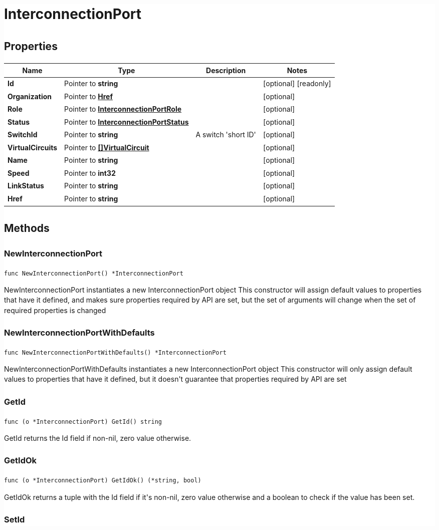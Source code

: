 # InterconnectionPort

## Properties

Name | Type | Description | Notes
------------ | ------------- | ------------- | -------------
**Id** | Pointer to **string** |  | [optional] [readonly] 
**Organization** | Pointer to [**Href**](Href.md) |  | [optional] 
**Role** | Pointer to [**InterconnectionPortRole**](InterconnectionPortRole.md) |  | [optional] 
**Status** | Pointer to [**InterconnectionPortStatus**](InterconnectionPortStatus.md) |  | [optional] 
**SwitchId** | Pointer to **string** | A switch &#39;short ID&#39; | [optional] 
**VirtualCircuits** | Pointer to [**[]VirtualCircuit**](VirtualCircuit.md) |  | [optional] 
**Name** | Pointer to **string** |  | [optional] 
**Speed** | Pointer to **int32** |  | [optional] 
**LinkStatus** | Pointer to **string** |  | [optional] 
**Href** | Pointer to **string** |  | [optional] 

## Methods

### NewInterconnectionPort

`func NewInterconnectionPort() *InterconnectionPort`

NewInterconnectionPort instantiates a new InterconnectionPort object
This constructor will assign default values to properties that have it defined,
and makes sure properties required by API are set, but the set of arguments
will change when the set of required properties is changed

### NewInterconnectionPortWithDefaults

`func NewInterconnectionPortWithDefaults() *InterconnectionPort`

NewInterconnectionPortWithDefaults instantiates a new InterconnectionPort object
This constructor will only assign default values to properties that have it defined,
but it doesn't guarantee that properties required by API are set

### GetId

`func (o *InterconnectionPort) GetId() string`

GetId returns the Id field if non-nil, zero value otherwise.

### GetIdOk

`func (o *InterconnectionPort) GetIdOk() (*string, bool)`

GetIdOk returns a tuple with the Id field if it's non-nil, zero value otherwise
and a boolean to check if the value has been set.

### SetId

